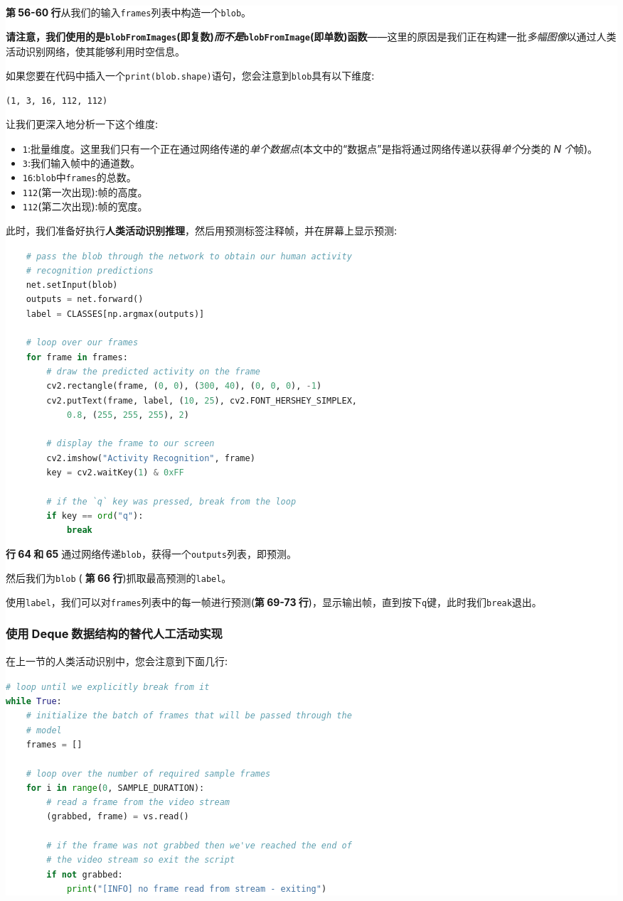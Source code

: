 **第 56-60 行**从我们的输入`frames`列表中构造一个`blob`。

**请注意，我们使用的是`blobFromImages`(即复数)*而不是*`blobFromImage`(即单数)函数**——这里的原因是我们正在构建一批*多幅图像*以通过人类活动识别网络，使其能够利用时空信息。

如果您要在代码中插入一个`print(blob.shape)`语句，您会注意到`blob`具有以下维度:

`(1, 3, 16, 112, 112)`

让我们更深入地分析一下这个维度:

*   `1`:批量维度。这里我们只有一个正在通过网络传递的*单个数据点*(本文中的“数据点”是指将通过网络传递以获得*单个*分类的 *N 个*帧)。
*   `3`:我们输入帧中的通道数。
*   `16`:`blob`中`frames`的总数。
*   `112`(第一次出现):帧的高度。
*   `112`(第二次出现):帧的宽度。

此时，我们准备好执行**人类活动识别推理**，然后用预测标签注释帧，并在屏幕上显示预测:

```py
	# pass the blob through the network to obtain our human activity
	# recognition predictions
	net.setInput(blob)
	outputs = net.forward()
	label = CLASSES[np.argmax(outputs)]

	# loop over our frames
	for frame in frames:
		# draw the predicted activity on the frame
		cv2.rectangle(frame, (0, 0), (300, 40), (0, 0, 0), -1)
		cv2.putText(frame, label, (10, 25), cv2.FONT_HERSHEY_SIMPLEX,
			0.8, (255, 255, 255), 2)

		# display the frame to our screen
		cv2.imshow("Activity Recognition", frame)
		key = cv2.waitKey(1) & 0xFF

		# if the `q` key was pressed, break from the loop
		if key == ord("q"):
			break

```

**行 64 和 65** 通过网络传递`blob`，获得一个`outputs`列表，即预测。

然后我们为`blob` ( **第 66 行**)抓取最高预测的`label`。

使用`label`，我们可以对`frames`列表中的每一帧进行预测(**第 69-73 行**)，显示输出帧，直到按下`q`键，此时我们`break`退出。

### 使用 Deque 数据结构的替代人工活动实现

在上一节的人类活动识别中，您会注意到下面几行:

```py
# loop until we explicitly break from it
while True:
	# initialize the batch of frames that will be passed through the
	# model
	frames = []

	# loop over the number of required sample frames
	for i in range(0, SAMPLE_DURATION):
		# read a frame from the video stream
		(grabbed, frame) = vs.read()

		# if the frame was not grabbed then we've reached the end of
		# the video stream so exit the script
		if not grabbed:
			print("[INFO] no frame read from stream - exiting")
```